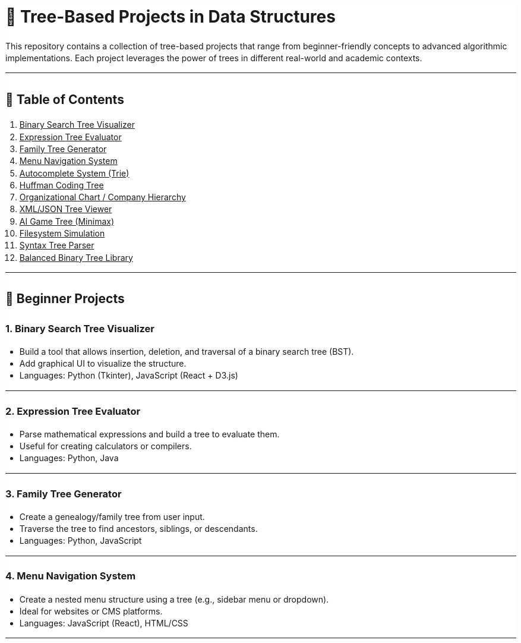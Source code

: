# 🌳 Tree-Based Projects in Data Structures

This repository contains a collection of tree-based projects that range from beginner-friendly concepts to advanced algorithmic implementations. Each project leverages the power of trees in different real-world and academic contexts.

---

## 📁 Table of Contents

1. [Binary Search Tree Visualizer](#1-binary-search-tree-visualizer)
2. [Expression Tree Evaluator](#2-expression-tree-evaluator)
3. [Family Tree Generator](#3-family-tree-generator)
4. [Menu Navigation System](#4-menu-navigation-system)
5. [Autocomplete System (Trie)](#5-autocomplete-system-trie)
6. [Huffman Coding Tree](#6-huffman-coding-tree)
7. [Organizational Chart / Company Hierarchy](#7-organizational-chart--company-hierarchy)
8. [XML/JSON Tree Viewer](#8-xmljson-tree-viewer)
9. [AI Game Tree (Minimax)](#9-ai-game-tree-minimax)
10. [Filesystem Simulation](#10-filesystem-simulation)
11. [Syntax Tree Parser](#11-syntax-tree-parser)
12. [Balanced Binary Tree Library](#12-balanced-binary-tree-library)

---

## 🌱 Beginner Projects

### 1. Binary Search Tree Visualizer
- Build a tool that allows insertion, deletion, and traversal of a binary search tree (BST).
- Add graphical UI to visualize the structure.
- Languages: Python (Tkinter), JavaScript (React + D3.js)

---

### 2. Expression Tree Evaluator
- Parse mathematical expressions and build a tree to evaluate them.
- Useful for creating calculators or compilers.
- Languages: Python, Java

---

### 3. Family Tree Generator
- Create a genealogy/family tree from user input.
- Traverse the tree to find ancestors, siblings, or descendants.
- Languages: Python, JavaScript

---

### 4. Menu Navigation System
- Create a nested menu structure using a tree (e.g., sidebar menu or dropdown).
- Ideal for websites or CMS platforms.
- Languages: JavaScript (React), HTML/CSS

---